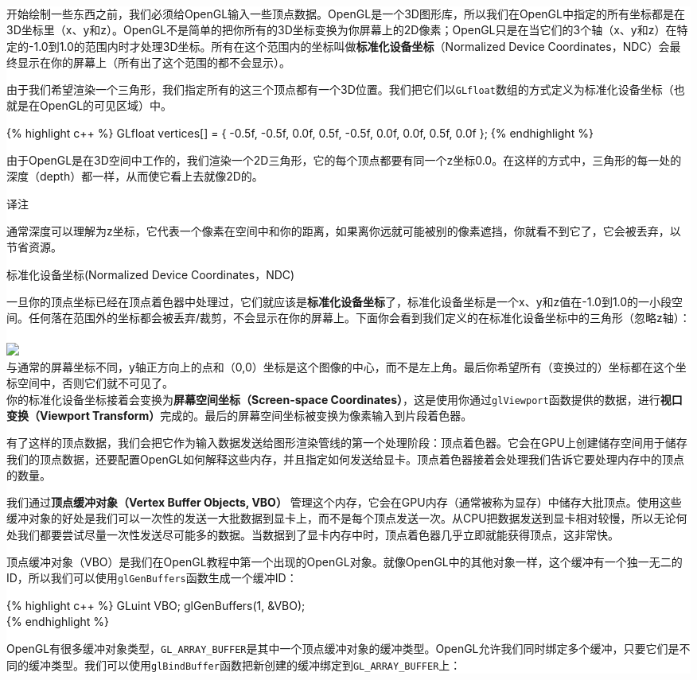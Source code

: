 开始绘制一些东西之前，我们必须给OpenGL输入一些顶点数据。OpenGL是一个3D图形库，所以我们在OpenGL中指定的所有坐标都是在3D坐标里（x、y和z）。OpenGL不是简单的把你所有的3D坐标变换为你屏幕上的2D像素；OpenGL只是在当它们的3个轴（x、y和z）在特定的-1.0到1.0的范围内时才处理3D坐标。所有在这个范围内的坐标叫做**标准化设备坐标**（Normalized Device Coordinates，NDC）会最终显示在你的屏幕上（所有出了这个范围的都不会显示）。

由于我们希望渲染一个三角形，我们指定所有的这三个顶点都有一个3D位置。我们把它们以`GLfloat`数组的方式定义为标准化设备坐标（也就是在OpenGL的可见区域）中。

{% highlight c++ %}
GLfloat vertices[] = {
    -0.5f, -0.5f, 0.0f,
     0.5f, -0.5f, 0.0f,
     0.0f,  0.5f, 0.0f
};
{% endhighlight %}

由于OpenGL是在3D空间中工作的，我们渲染一个2D三角形，它的每个顶点都要有同一个z坐标0.0。在这样的方式中，三角形的每一处的深度（depth）都一样，从而使它看上去就像2D的。

<div class="blue_box">
	<p class="blue_title">译注</p>
	<p class="box_content">
    通常深度可以理解为z坐标，它代表一个像素在空间中和你的距离，如果离你远就可能被别的像素遮挡，你就看不到它了，它会被丢弃，以节省资源。
	</p>
</div>

<div class="green_box">
	<p class="green_title">标准化设备坐标(Normalized Device Coordinates，NDC)</p>
	<p class="box_content">
	 一旦你的顶点坐标已经在顶点着色器中处理过，它们就应该是<strong>标准化设备坐标</strong>了，标准化设备坐标是一个x、y和z值在-1.0到1.0的一小段空间。任何落在范围外的坐标都会被丢弃/裁剪，不会显示在你的屏幕上。下面你会看到我们定义的在标准化设备坐标中的三角形（忽略z轴）：
   <br/>
   <br/>
   <img class="post_center_img_noborder" src="http://www.learnopengl.com/img/getting-started/ndc.png"/>
   <br/>
   与通常的屏幕坐标不同，y轴正方向上的点和（0,0）坐标是这个图像的中心，而不是左上角。最后你希望所有（变换过的）坐标都在这个坐标空间中，否则它们就不可见了。
   <br/>
   你的标准化设备坐标接着会变换为<strong>屏幕空间坐标（Screen-space Coordinates）</strong>，这是使用你通过<code>glViewport</code>函数提供的数据，进行<strong>视口变换（Viewport Transform）</strong>完成的。最后的屏幕空间坐标被变换为像素输入到片段着色器。
	</p>
</div>

有了这样的顶点数据，我们会把它作为输入数据发送给图形渲染管线的第一个处理阶段：顶点着色器。它会在GPU上创建储存空间用于储存我们的顶点数据，还要配置OpenGL如何解释这些内存，并且指定如何发送给显卡。顶点着色器接着会处理我们告诉它要处理内存中的顶点的数量。

我们通过**顶点缓冲对象（Vertex Buffer Objects, VBO）** 管理这个内存，它会在GPU内存（通常被称为显存）中储存大批顶点。使用这些缓冲对象的好处是我们可以一次性的发送一大批数据到显卡上，而不是每个顶点发送一次。从CPU把数据发送到显卡相对较慢，所以无论何处我们都要尝试尽量一次性发送尽可能多的数据。当数据到了显卡内存中时，顶点着色器几乎立即就能获得顶点，这非常快。

顶点缓冲对象（VBO）是我们在OpenGL教程中第一个出现的OpenGL对象。就像OpenGL中的其他对象一样，这个缓冲有一个独一无二的ID，所以我们可以使用`glGenBuffers`函数生成一个缓冲ID：

{% highlight c++ %}
GLuint VBO;
glGenBuffers(1, &VBO);  
{% endhighlight %}


OpenGL有很多缓冲对象类型，`GL_ARRAY_BUFFER`是其中一个顶点缓冲对象的缓冲类型。OpenGL允许我们同时绑定多个缓冲，只要它们是不同的缓冲类型。我们可以使用`glBindBuffer`函数把新创建的缓冲绑定到`GL_ARRAY_BUFFER`上：
